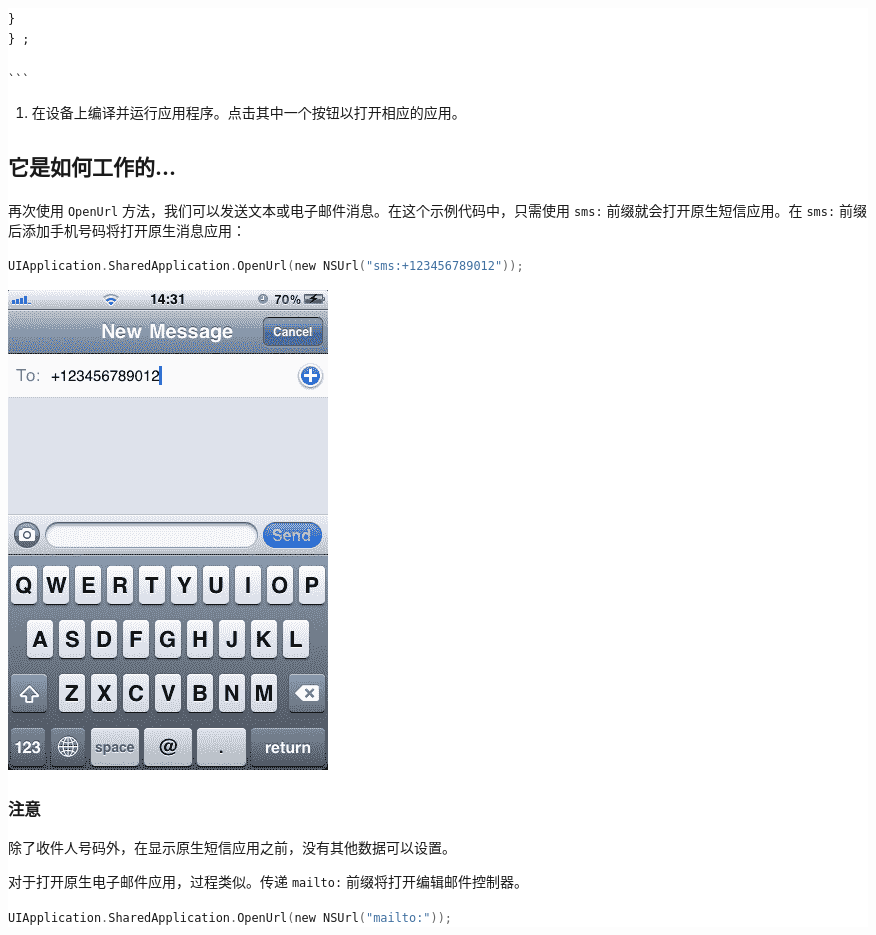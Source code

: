     }
    } ;

    ```

1.  在设备上编译并运行应用程序。点击其中一个按钮以打开相应的应用。

## 它是如何工作的...

再次使用 `OpenUrl` 方法，我们可以发送文本或电子邮件消息。在这个示例代码中，只需使用 `sms:` 前缀就会打开原生短信应用。在 `sms:` 前缀后添加手机号码将打开原生消息应用：

```swift
UIApplication.SharedApplication.OpenUrl(new NSUrl("sms:+123456789012"));

```

![如何工作...](img/1468EXP_08_02.jpg)

### 注意

除了收件人号码外，在显示原生短信应用之前，没有其他数据可以设置。

对于打开原生电子邮件应用，过程类似。传递 `mailto:` 前缀将打开编辑邮件控制器。

```swift
UIApplication.SharedApplication.OpenUrl(new NSUrl("mailto:"));

```
